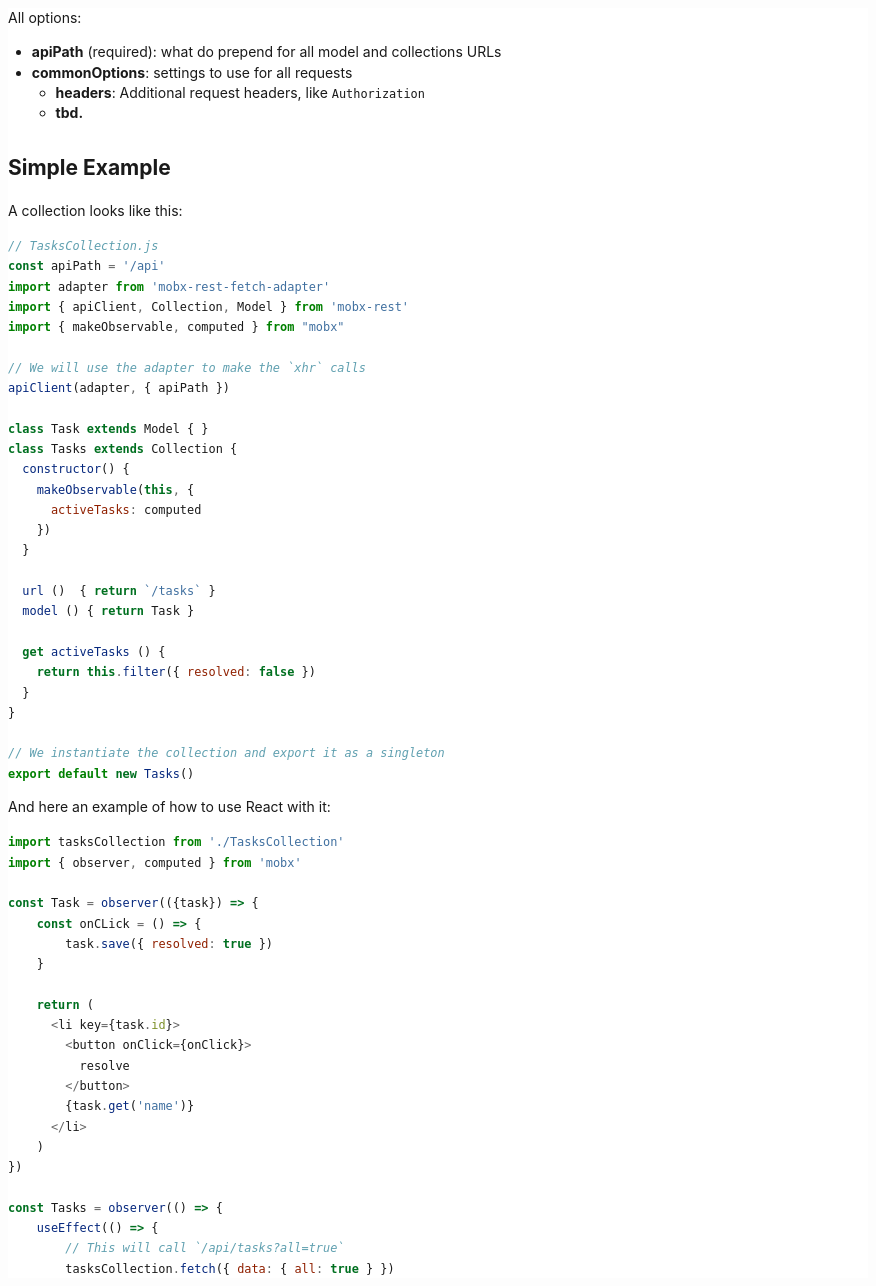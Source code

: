 All options:
* **apiPath** (required): what do prepend for all model and collections URLs
* **commonOptions**: settings to use for all requests
  * **headers**: Additional request headers, like `Authorization`
  * **tbd.**

## Simple Example

A collection looks like this:

```js
// TasksCollection.js
const apiPath = '/api'
import adapter from 'mobx-rest-fetch-adapter'
import { apiClient, Collection, Model } from 'mobx-rest'
import { makeObservable, computed } from "mobx"

// We will use the adapter to make the `xhr` calls
apiClient(adapter, { apiPath })

class Task extends Model { }
class Tasks extends Collection {
  constructor() {
    makeObservable(this, {
      activeTasks: computed
    })
  }

  url ()  { return `/tasks` }
  model () { return Task }

  get activeTasks () {
    return this.filter({ resolved: false })
  }
}

// We instantiate the collection and export it as a singleton
export default new Tasks()
```

And here an example of how to use React with it:

```js
import tasksCollection from './TasksCollection'
import { observer, computed } from 'mobx'

const Task = observer(({task}) => {
    const onCLick = () => {
        task.save({ resolved: true })
    }

    return (
      <li key={task.id}>
        <button onClick={onClick}>
          resolve
        </button>
        {task.get('name')}
      </li>
    )
})

const Tasks = observer(() => {
    useEffect(() => {
        // This will call `/api/tasks?all=true`
        tasksCollection.fetch({ data: { all: true } })
```